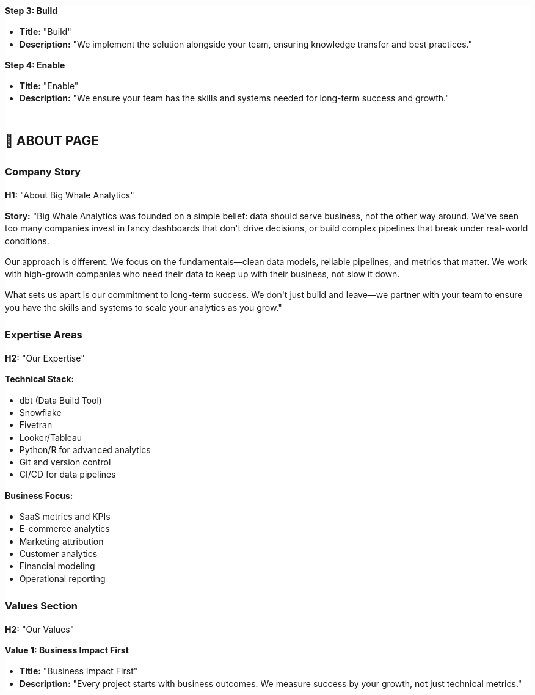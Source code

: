**Step 3: Build**
- **Title:** "Build"
- **Description:** "We implement the solution alongside your team, ensuring knowledge transfer and best practices."

**Step 4: Enable**
- **Title:** "Enable"
- **Description:** "We ensure your team has the skills and systems needed for long-term success and growth."

---

## 👥 ABOUT PAGE

### Company Story
**H1:** "About Big Whale Analytics"

**Story:** "Big Whale Analytics was founded on a simple belief: data should serve business, not the other way around. We've seen too many companies invest in fancy dashboards that don't drive decisions, or build complex pipelines that break under real-world conditions.

Our approach is different. We focus on the fundamentals—clean data models, reliable pipelines, and metrics that matter. We work with high-growth companies who need their data to keep up with their business, not slow it down.

What sets us apart is our commitment to long-term success. We don't just build and leave—we partner with your team to ensure you have the skills and systems to scale your analytics as you grow."

### Expertise Areas
**H2:** "Our Expertise"

**Technical Stack:**
- dbt (Data Build Tool)
- Snowflake
- Fivetran
- Looker/Tableau
- Python/R for advanced analytics
- Git and version control
- CI/CD for data pipelines

**Business Focus:**
- SaaS metrics and KPIs
- E-commerce analytics
- Marketing attribution
- Customer analytics
- Financial modeling
- Operational reporting

### Values Section
**H2:** "Our Values"

**Value 1: Business Impact First**
- **Title:** "Business Impact First"
- **Description:** "Every project starts with business outcomes. We measure success by your growth, not just technical metrics."
